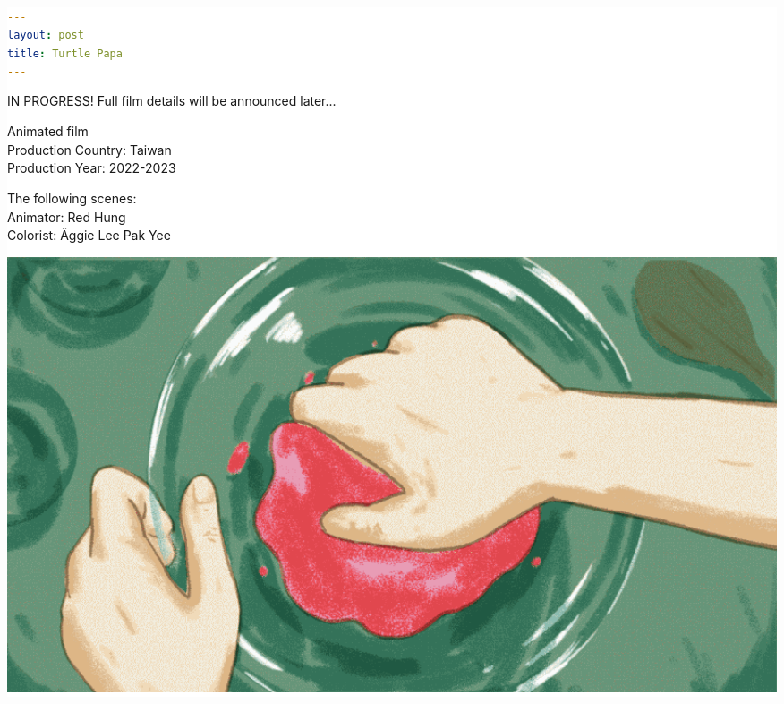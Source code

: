 ```yaml
---
layout: post
title: Turtle Papa
---
```


IN PROGRESS! Full film details will be announced later...

Animated film  
Production Country: Taiwan  
Production Year: 2022-2023

The following scenes:  
Animator: Red Hung  
Colorist: Äggie Lee Pak Yee

<html>
<head>
<style>
* {
  box-sizing: border-box;
}

.column {
float: left;
width: 50%;
padding: 5px;
}

.row::after {
content: "";
clear: both;
display: table;
}
</style>

</head>
<body>

<div class="row">
  <div class="column">
    <img src="./assets/images/turtle/turtle001.gif" alt="Snow" style="width:100%">
  </div>
